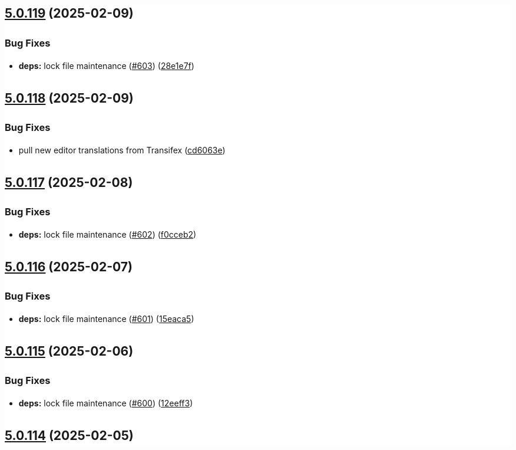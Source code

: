 ## [5.0.119](https://github.com/scratchfoundation/scratch-l10n/compare/v5.0.118...v5.0.119) (2025-02-09)


### Bug Fixes

* **deps:** lock file maintenance ([#603](https://github.com/scratchfoundation/scratch-l10n/issues/603)) ([28e1e7f](https://github.com/scratchfoundation/scratch-l10n/commit/28e1e7f9e2bc504e1a51a47ec843ff0a03a63b54))

## [5.0.118](https://github.com/scratchfoundation/scratch-l10n/compare/v5.0.117...v5.0.118) (2025-02-09)


### Bug Fixes

* pull new editor translations from Transifex ([cd6063e](https://github.com/scratchfoundation/scratch-l10n/commit/cd6063edbc2e6e5c0ffd4eddf33df910d2eaf225))

## [5.0.117](https://github.com/scratchfoundation/scratch-l10n/compare/v5.0.116...v5.0.117) (2025-02-08)


### Bug Fixes

* **deps:** lock file maintenance ([#602](https://github.com/scratchfoundation/scratch-l10n/issues/602)) ([f0cceb2](https://github.com/scratchfoundation/scratch-l10n/commit/f0cceb24a7982c5de7c712c8f9bf536745be9d9b))

## [5.0.116](https://github.com/scratchfoundation/scratch-l10n/compare/v5.0.115...v5.0.116) (2025-02-07)


### Bug Fixes

* **deps:** lock file maintenance ([#601](https://github.com/scratchfoundation/scratch-l10n/issues/601)) ([15eaca5](https://github.com/scratchfoundation/scratch-l10n/commit/15eaca55c6a6d822de199c6d5e0441f709ef7cb8))

## [5.0.115](https://github.com/scratchfoundation/scratch-l10n/compare/v5.0.114...v5.0.115) (2025-02-06)


### Bug Fixes

* **deps:** lock file maintenance ([#600](https://github.com/scratchfoundation/scratch-l10n/issues/600)) ([12eeff3](https://github.com/scratchfoundation/scratch-l10n/commit/12eeff38a27fb9a8c6d3e18b2fca1c3be0948dd7))

## [5.0.114](https://github.com/scratchfoundation/scratch-l10n/compare/v5.0.113...v5.0.114) (2025-02-05)
